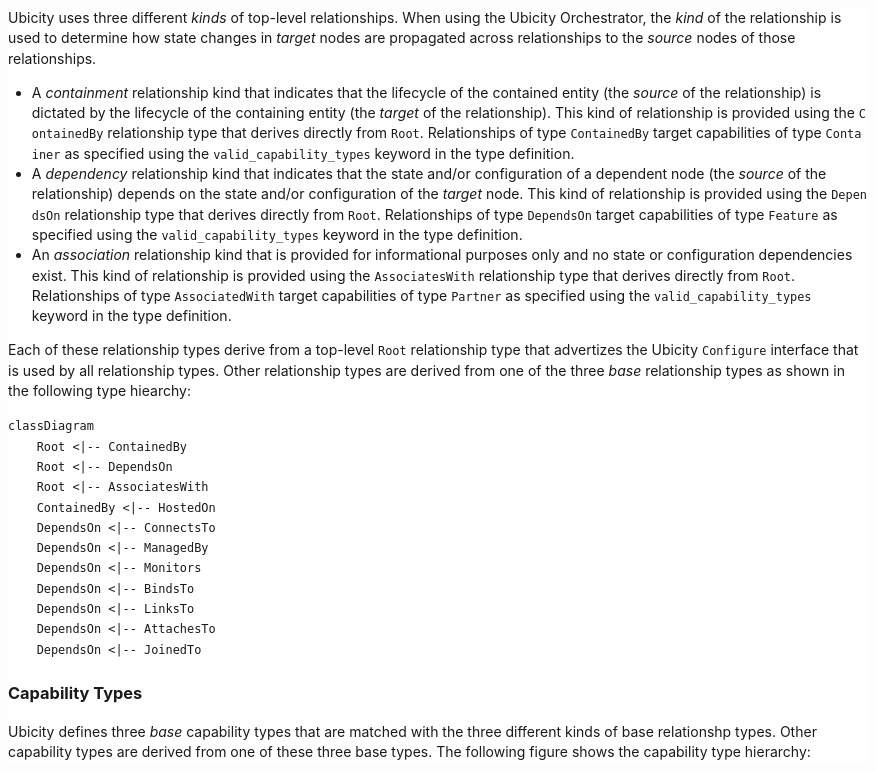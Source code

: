 Ubicity uses three different *kinds* of top-level relationships. When
using the Ubicity Orchestrator, the *kind* of the relationship is used
to determine how state changes in *target* nodes are propagated across
relationships to the *source* nodes of those relationships.
- A *containment* relationship kind that indicates that the lifecycle
  of the contained entity (the *source* of the relationship) is
  dictated by the lifecycle of the containing entity (the *target* of
  the relationship). This kind of relationship is provided using the
  `ContainedBy` relationship type that derives directly from
  `Root`. Relationships of type `ContainedBy` target capabilities of
  type `Container` as specified using the `valid_capability_types`
  keyword in the type definition.
- A *dependency* relationship kind that indicates that the state
  and/or configuration of a dependent node (the *source* of the
  relationship) depends on the state and/or configuration of the
  *target* node. This kind of relationship is provided using the
  `DependsOn` relationship type that derives directly from
  `Root`. Relationships of type `DependsOn` target capabilities of
  type `Feature` as specified using the `valid_capability_types`
  keyword in the type definition.
- An *association* relationship kind that is provided for
  informational purposes only and no state or configuration
  dependencies exist. This kind of relationship is provided using the
  `AssociatesWith` relationship type that derives directly from
  `Root`. Relationships of type `AssociatedWith` target capabilities
  of type `Partner` as specified using the `valid_capability_types`
  keyword in the type definition.

Each of these relationship types derive from a top-level `Root`
relationship type that advertizes the Ubicity `Configure` interface
that is used by all relationship types. Other relationship types are
derived from one of the three *base* relationship types as shown in
the following type hiearchy:

```mermaid
classDiagram
    Root <|-- ContainedBy 
    Root <|-- DependsOn 
    Root <|-- AssociatesWith
    ContainedBy <|-- HostedOn 
    DependsOn <|-- ConnectsTo
    DependsOn <|-- ManagedBy 
    DependsOn <|-- Monitors 
    DependsOn <|-- BindsTo 
    DependsOn <|-- LinksTo 
    DependsOn <|-- AttachesTo 
    DependsOn <|-- JoinedTo
```

### Capability Types

Ubicity defines three *base* capability types that are matched with
the three different kinds of base relationshp types. Other capability
types are derived from one of these three base types.  The following
figure shows the capability type hierarchy:
